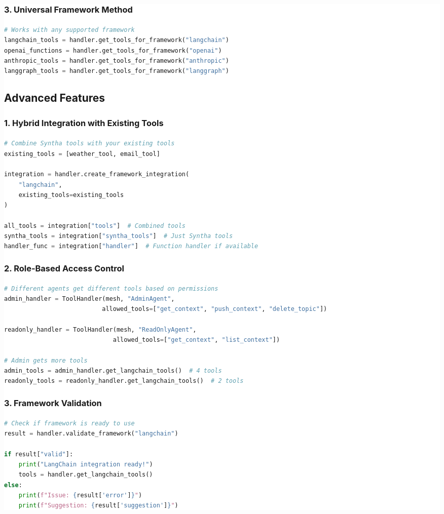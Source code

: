 ### 3. Universal Framework Method
```python
# Works with any supported framework
langchain_tools = handler.get_tools_for_framework("langchain")
openai_functions = handler.get_tools_for_framework("openai")
anthropic_tools = handler.get_tools_for_framework("anthropic")
langgraph_tools = handler.get_tools_for_framework("langgraph")
```

## Advanced Features

### 1. Hybrid Integration with Existing Tools
```python
# Combine Syntha tools with your existing tools
existing_tools = [weather_tool, email_tool]

integration = handler.create_framework_integration(
    "langchain", 
    existing_tools=existing_tools
)

all_tools = integration["tools"]  # Combined tools
syntha_tools = integration["syntha_tools"]  # Just Syntha tools
handler_func = integration["handler"]  # Function handler if available
```

### 2. Role-Based Access Control
```python
# Different agents get different tools based on permissions
admin_handler = ToolHandler(mesh, "AdminAgent", 
                           allowed_tools=["get_context", "push_context", "delete_topic"])

readonly_handler = ToolHandler(mesh, "ReadOnlyAgent",
                              allowed_tools=["get_context", "list_context"])

# Admin gets more tools
admin_tools = admin_handler.get_langchain_tools()  # 4 tools
readonly_tools = readonly_handler.get_langchain_tools()  # 2 tools
```

### 3. Framework Validation
```python
# Check if framework is ready to use
result = handler.validate_framework("langchain")

if result["valid"]:
    print("LangChain integration ready!")
    tools = handler.get_langchain_tools()
else:
    print(f"Issue: {result['error']}")
    print(f"Suggestion: {result['suggestion']}")
```
